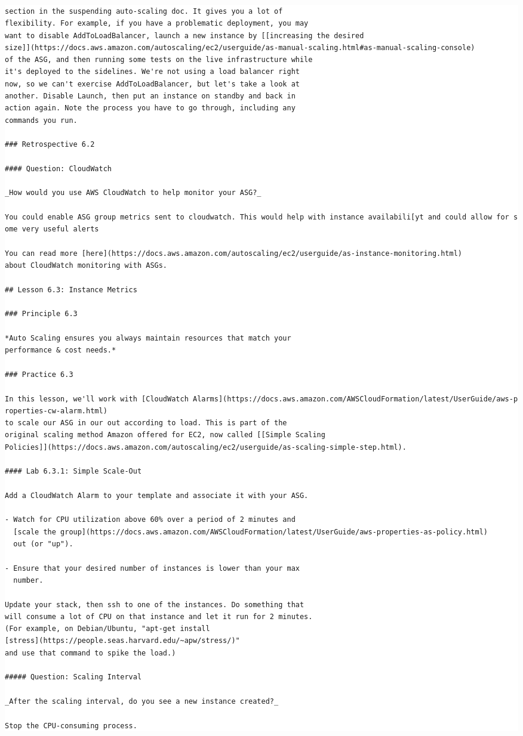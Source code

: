 ```
section in the suspending auto-scaling doc. It gives you a lot of
flexibility. For example, if you have a problematic deployment, you may
want to disable AddToLoadBalancer, launch a new instance by [[increasing the desired
size]](https://docs.aws.amazon.com/autoscaling/ec2/userguide/as-manual-scaling.html#as-manual-scaling-console)
of the ASG, and then running some tests on the live infrastructure while
it's deployed to the sidelines. We're not using a load balancer right
now, so we can't exercise AddToLoadBalancer, but let's take a look at
another. Disable Launch, then put an instance on standby and back in
action again. Note the process you have to go through, including any
commands you run.

### Retrospective 6.2

#### Question: CloudWatch

_How would you use AWS CloudWatch to help monitor your ASG?_

You could enable ASG group metrics sent to cloudwatch. This would help with instance availabili[yt and could allow for some very useful alerts

You can read more [here](https://docs.aws.amazon.com/autoscaling/ec2/userguide/as-instance-monitoring.html)
about CloudWatch monitoring with ASGs.

## Lesson 6.3: Instance Metrics

### Principle 6.3

*Auto Scaling ensures you always maintain resources that match your
performance & cost needs.*

### Practice 6.3

In this lesson, we'll work with [CloudWatch Alarms](https://docs.aws.amazon.com/AWSCloudFormation/latest/UserGuide/aws-properties-cw-alarm.html)
to scale our ASG in our out according to load. This is part of the
original scaling method Amazon offered for EC2, now called [[Simple Scaling
Policies]](https://docs.aws.amazon.com/autoscaling/ec2/userguide/as-scaling-simple-step.html).

#### Lab 6.3.1: Simple Scale-Out

Add a CloudWatch Alarm to your template and associate it with your ASG.

- Watch for CPU utilization above 60% over a period of 2 minutes and
  [scale the group](https://docs.aws.amazon.com/AWSCloudFormation/latest/UserGuide/aws-properties-as-policy.html)
  out (or "up").

- Ensure that your desired number of instances is lower than your max
  number.

Update your stack, then ssh to one of the instances. Do something that
will consume a lot of CPU on that instance and let it run for 2 minutes.
(For example, on Debian/Ubuntu, "apt-get install
[stress](https://people.seas.harvard.edu/~apw/stress/)"
and use that command to spike the load.)

##### Question: Scaling Interval

_After the scaling interval, do you see a new instance created?_

Stop the CPU-consuming process.
```